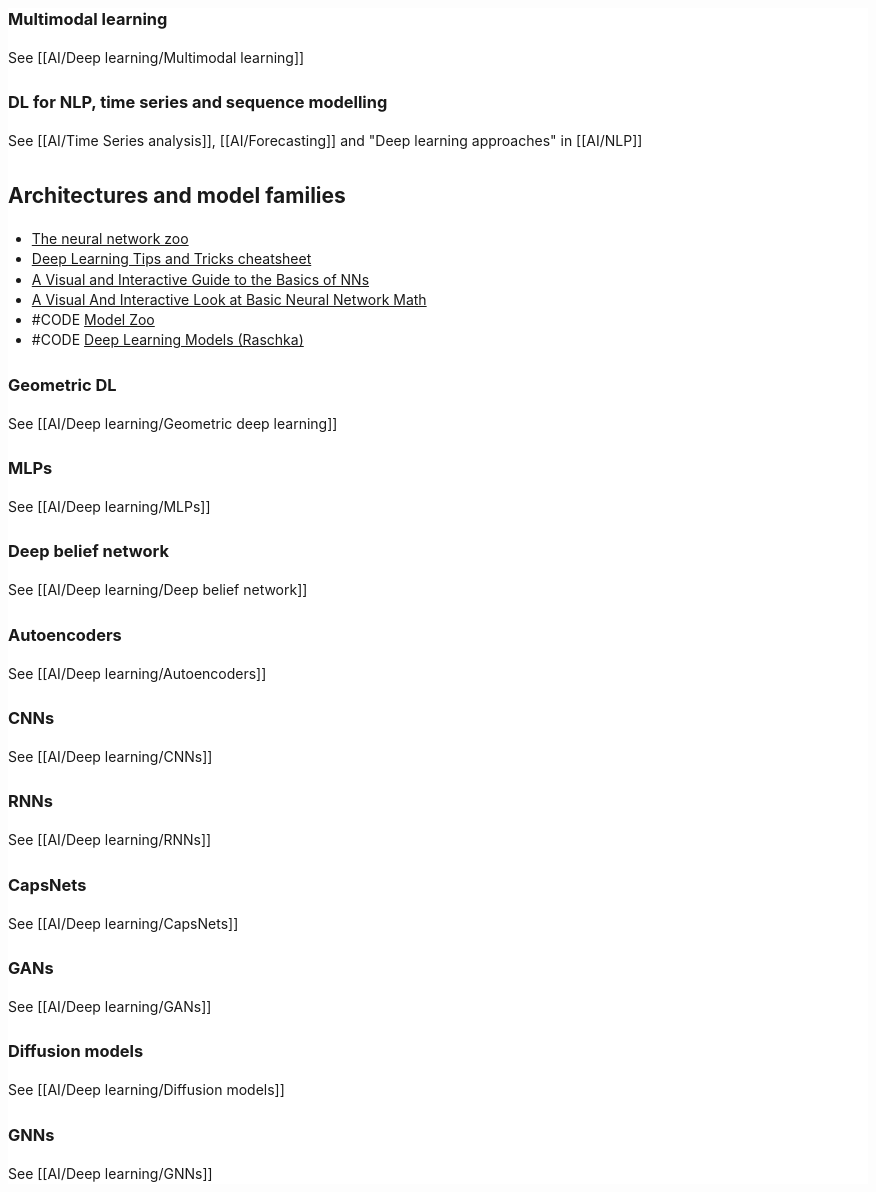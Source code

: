 ### Multimodal learning
See [[AI/Deep learning/Multimodal learning]]

### DL for NLP, time series and sequence modelling
See [[AI/Time Series analysis]], [[AI/Forecasting]] and "Deep learning approaches" in [[AI/NLP]]


## Architectures and model families
- [The neural network zoo](http://www.asimovinstitute.org/neural-network-zoo/)
- [Deep Learning Tips and Tricks cheatsheet](https://stanford.edu/~shervine/teaching/cs-230/cheatsheet-deep-learning-tips-and-tricks)
- [A Visual and Interactive Guide to the Basics of NNs](https://jalammar.github.io/visual-interactive-guide-basics-neural-networks/)
- [A Visual And Interactive Look at Basic Neural Network Math](https://jalammar.github.io/feedforward-neural-networks-visual-interactive/)
- #CODE [Model Zoo](https://modelzoo.co/)
- #CODE [Deep Learning Models (Raschka)](https://github.com/rasbt/deeplearning-models)

### Geometric DL
See [[AI/Deep learning/Geometric deep learning]]

### MLPs
See [[AI/Deep learning/MLPs]]

### Deep belief network
See [[AI/Deep learning/Deep belief network]]

### Autoencoders
See [[AI/Deep learning/Autoencoders]]

### CNNs
See [[AI/Deep learning/CNNs]]

### RNNs
See [[AI/Deep learning/RNNs]]

### CapsNets
See [[AI/Deep learning/CapsNets]]

### GANs
See [[AI/Deep learning/GANs]]

### Diffusion models
See [[AI/Deep learning/Diffusion models]]

### GNNs
See [[AI/Deep learning/GNNs]]
